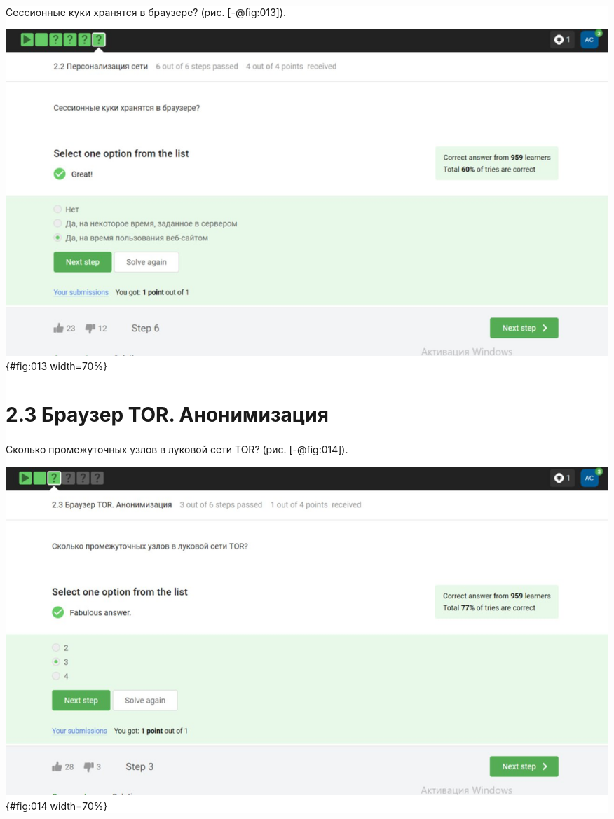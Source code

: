 Сессионные куки хранятся в браузере?  (рис. [-@fig:013]).

![Сессионные куки хранятся в браузере?](image/13.png){#fig:013 width=70%}

# 2.3 Браузер TOR. Анонимизация 

Сколько промежуточных узлов в луковой сети TOR?  (рис. [-@fig:014]).

![Сколько промежуточных узлов в луковой сети TOR?](image/14.png){#fig:014 width=70%}
